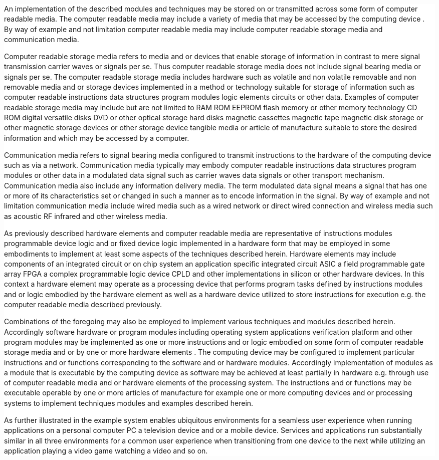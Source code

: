 An implementation of the described modules and techniques may be stored on or transmitted across some form of computer readable media. The computer readable media may include a variety of media that may be accessed by the computing device . By way of example and not limitation computer readable media may include computer readable storage media and communication media. 

 Computer readable storage media refers to media and or devices that enable storage of information in contrast to mere signal transmission carrier waves or signals per se. Thus computer readable storage media does not include signal bearing media or signals per se. The computer readable storage media includes hardware such as volatile and non volatile removable and non removable media and or storage devices implemented in a method or technology suitable for storage of information such as computer readable instructions data structures program modules logic elements circuits or other data. Examples of computer readable storage media may include but are not limited to RAM ROM EEPROM flash memory or other memory technology CD ROM digital versatile disks DVD or other optical storage hard disks magnetic cassettes magnetic tape magnetic disk storage or other magnetic storage devices or other storage device tangible media or article of manufacture suitable to store the desired information and which may be accessed by a computer.

 Communication media refers to signal bearing media configured to transmit instructions to the hardware of the computing device such as via a network. Communication media typically may embody computer readable instructions data structures program modules or other data in a modulated data signal such as carrier waves data signals or other transport mechanism. Communication media also include any information delivery media. The term modulated data signal means a signal that has one or more of its characteristics set or changed in such a manner as to encode information in the signal. By way of example and not limitation communication media include wired media such as a wired network or direct wired connection and wireless media such as acoustic RF infrared and other wireless media.

As previously described hardware elements and computer readable media are representative of instructions modules programmable device logic and or fixed device logic implemented in a hardware form that may be employed in some embodiments to implement at least some aspects of the techniques described herein. Hardware elements may include components of an integrated circuit or on chip system an application specific integrated circuit ASIC a field programmable gate array FPGA a complex programmable logic device CPLD and other implementations in silicon or other hardware devices. In this context a hardware element may operate as a processing device that performs program tasks defined by instructions modules and or logic embodied by the hardware element as well as a hardware device utilized to store instructions for execution e.g. the computer readable media described previously.

Combinations of the foregoing may also be employed to implement various techniques and modules described herein. Accordingly software hardware or program modules including operating system applications verification platform and other program modules may be implemented as one or more instructions and or logic embodied on some form of computer readable storage media and or by one or more hardware elements . The computing device may be configured to implement particular instructions and or functions corresponding to the software and or hardware modules. Accordingly implementation of modules as a module that is executable by the computing device as software may be achieved at least partially in hardware e.g. through use of computer readable media and or hardware elements of the processing system. The instructions and or functions may be executable operable by one or more articles of manufacture for example one or more computing devices and or processing systems to implement techniques modules and examples described herein.

As further illustrated in the example system enables ubiquitous environments for a seamless user experience when running applications on a personal computer PC a television device and or a mobile device. Services and applications run substantially similar in all three environments for a common user experience when transitioning from one device to the next while utilizing an application playing a video game watching a video and so on.
